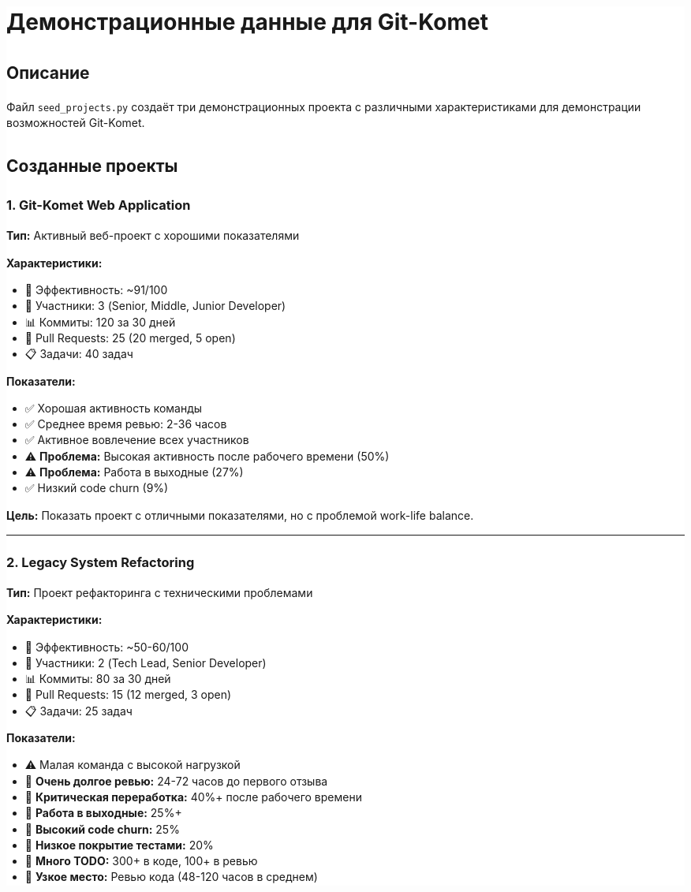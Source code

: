 # Демонстрационные данные для Git-Komet

## Описание

Файл `seed_projects.py` создаёт три демонстрационных проекта с различными характеристиками для демонстрации возможностей Git-Komet.

## Созданные проекты

### 1. Git-Komet Web Application
**Тип:** Активный веб-проект с хорошими показателями

**Характеристики:**
- 🎯 Эффективность: ~91/100
- 👥 Участники: 3 (Senior, Middle, Junior Developer)
- 📊 Коммиты: 120 за 30 дней
- 🔀 Pull Requests: 25 (20 merged, 5 open)
- 📋 Задачи: 40 задач

**Показатели:**
- ✅ Хорошая активность команды
- ✅ Среднее время ревью: 2-36 часов
- ✅ Активное вовлечение всех участников
- ⚠️ **Проблема:** Высокая активность после рабочего времени (50%)
- ⚠️ **Проблема:** Работа в выходные (27%)
- ✅ Низкий code churn (9%)

**Цель:** Показать проект с отличными показателями, но с проблемой work-life balance.

---

### 2. Legacy System Refactoring
**Тип:** Проект рефакторинга с техническими проблемами

**Характеристики:**
- 🎯 Эффективность: ~50-60/100
- 👥 Участники: 2 (Tech Lead, Senior Developer)
- 📊 Коммиты: 80 за 30 дней
- 🔀 Pull Requests: 15 (12 merged, 3 open)
- 📋 Задачи: 25 задач

**Показатели:**
- ⚠️ Малая команда с высокой нагрузкой
- 🚨 **Очень долгое ревью:** 24-72 часов до первого отзыва
- 🚨 **Критическая переработка:** 40%+ после рабочего времени
- 🚨 **Работа в выходные:** 25%+
- 🚨 **Высокий code churn:** 25%
- 🚨 **Низкое покрытие тестами:** 20%
- 🚨 **Много TODO:** 300+ в коде, 100+ в ревью
- 🚨 **Узкое место:** Ревью кода (48-120 часов в среднем)

